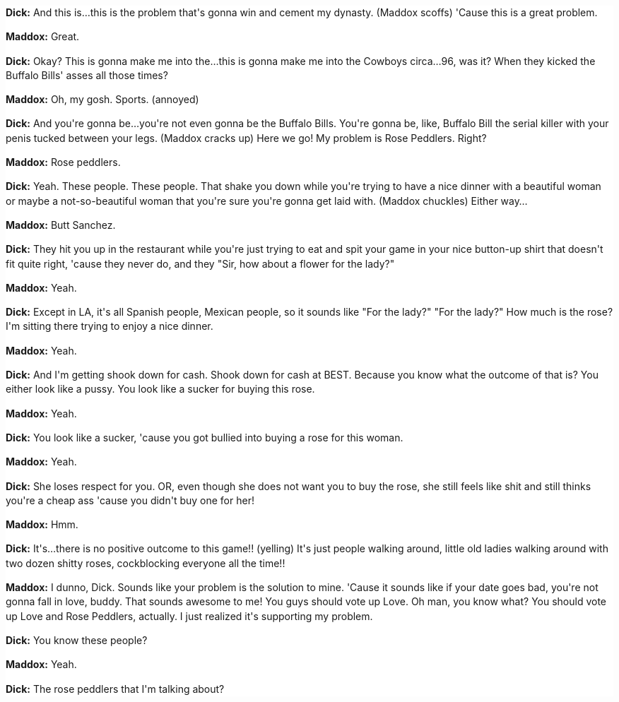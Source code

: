 **Dick:** And this is…this is the problem that's gonna win and cement my dynasty. (Maddox scoffs) 'Cause this is a great problem.

**Maddox:** Great.

**Dick:** Okay? This is gonna make me into the…this is gonna make me into the Cowboys circa…96, was it? When they kicked the Buffalo Bills' asses all those times?

**Maddox:** Oh, my gosh. Sports. (annoyed)

**Dick:** And you're gonna be…you're not even gonna be the Buffalo Bills. You're gonna be, like, Buffalo Bill the serial killer with your penis tucked between your legs. (Maddox cracks up) Here we go! My problem is Rose Peddlers. Right?

**Maddox:** Rose peddlers.

**Dick:** Yeah. These people. These people. That shake you down while you're trying to have a nice dinner with a beautiful woman or maybe a not-so-beautiful woman that you're sure you're gonna get laid with. (Maddox chuckles) Either way…

**Maddox:** Butt Sanchez.

**Dick:** They hit you up in the restaurant while you're just trying to eat and spit your game in your nice button-up shirt that doesn't fit quite right, 'cause they never do, and they "Sir, how about a flower for the lady?"

**Maddox:** Yeah.

**Dick:** Except in LA, it's all Spanish people, Mexican people, so it sounds like "For the lady?" "For the lady?" How much is the rose? I'm sitting there trying to enjoy a nice dinner.

**Maddox:** Yeah.

**Dick:** And I'm getting shook down for cash. Shook down for cash at BEST. Because you know what the outcome of that is? You either look like a pussy. You look like a sucker for buying this rose.

**Maddox:** Yeah.

**Dick:** You look like a sucker, 'cause you got bullied into buying a rose for this woman.

**Maddox:** Yeah.

**Dick:** She loses respect for you. OR, even though she does not want you to buy the rose, she still feels like shit and still thinks you're a cheap ass 'cause you didn't buy one for her!

**Maddox:** Hmm.

**Dick:** It's…there is no positive outcome to this game!! (yelling) It's just people walking around, little old ladies walking around with two dozen shitty roses, cockblocking everyone all the time!!

**Maddox:** I dunno, Dick. Sounds like your problem is the solution to mine. 'Cause it sounds like if your date goes bad, you're not gonna fall in love, buddy. That sounds awesome to me! You guys should vote up Love. Oh man, you know what? You should vote up Love and Rose Peddlers, actually. I just realized it's supporting my problem.

**Dick:** You know these people?

**Maddox:** Yeah.

**Dick:** The rose peddlers that I'm talking about?
